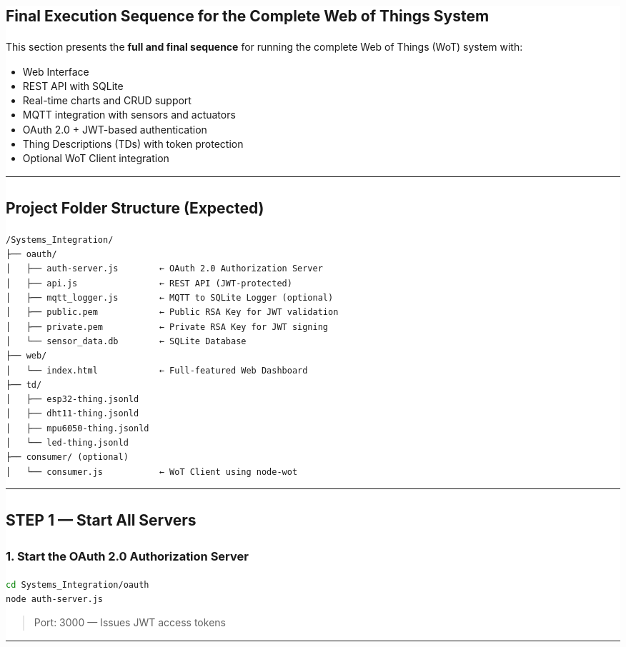 
## Final Execution Sequence for the Complete Web of Things System

This section presents the **full and final sequence** for running the complete Web of Things (WoT) system with:

* Web Interface
* REST API with SQLite
* Real-time charts and CRUD support
* MQTT integration with sensors and actuators
* OAuth 2.0 + JWT-based authentication
* Thing Descriptions (TDs) with token protection
* Optional WoT Client integration

---

## Project Folder Structure (Expected)

```
/Systems_Integration/
├── oauth/
│   ├── auth-server.js        ← OAuth 2.0 Authorization Server
│   ├── api.js                ← REST API (JWT-protected)
│   ├── mqtt_logger.js        ← MQTT to SQLite Logger (optional)
│   ├── public.pem            ← Public RSA Key for JWT validation
│   ├── private.pem           ← Private RSA Key for JWT signing
│   └── sensor_data.db        ← SQLite Database
├── web/
│   └── index.html            ← Full-featured Web Dashboard
├── td/
│   ├── esp32-thing.jsonld
│   ├── dht11-thing.jsonld
│   ├── mpu6050-thing.jsonld
│   └── led-thing.jsonld
├── consumer/ (optional)
│   └── consumer.js           ← WoT Client using node-wot
```

---

## STEP 1 — Start All Servers

### 1. Start the OAuth 2.0 Authorization Server

```bash
cd Systems_Integration/oauth
node auth-server.js
```

> Port: 3000 — Issues JWT access tokens

---
